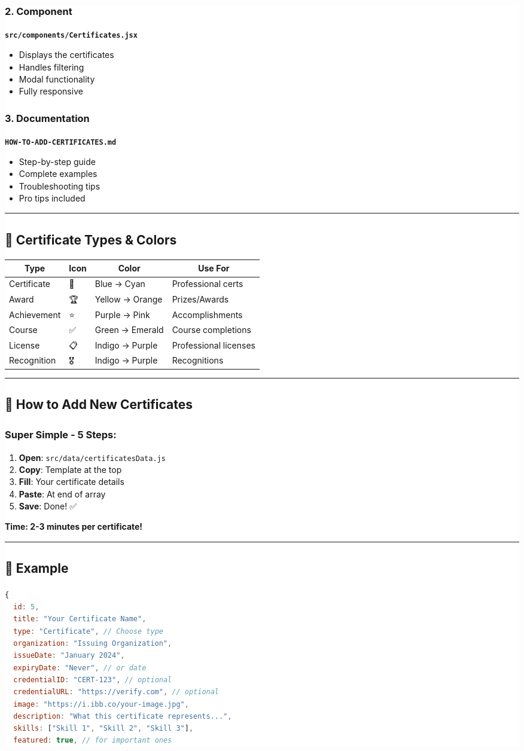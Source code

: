 ### 2. Component
**`src/components/Certificates.jsx`**
- Displays the certificates
- Handles filtering
- Modal functionality
- Fully responsive

### 3. Documentation
**`HOW-TO-ADD-CERTIFICATES.md`**
- Step-by-step guide
- Complete examples
- Troubleshooting tips
- Pro tips included

---

## 🎯 Certificate Types & Colors

| Type | Icon | Color | Use For |
|------|------|-------|---------|
| Certificate | 📜 | Blue → Cyan | Professional certs |
| Award | 🏆 | Yellow → Orange | Prizes/Awards |
| Achievement | ⭐ | Purple → Pink | Accomplishments |
| Course | ✅ | Green → Emerald | Course completions |
| License | 📋 | Indigo → Purple | Professional licenses |
| Recognition | 🎖️ | Indigo → Purple | Recognitions |

---

## 🚀 How to Add New Certificates

### Super Simple - 5 Steps:

1. **Open**: `src/data/certificatesData.js`
2. **Copy**: Template at the top
3. **Fill**: Your certificate details
4. **Paste**: At end of array
5. **Save**: Done! ✅

**Time: 2-3 minutes per certificate!**

---

## 📝 Example

```javascript
{
  id: 5,
  title: "Your Certificate Name",
  type: "Certificate", // Choose type
  organization: "Issuing Organization",
  issueDate: "January 2024",
  expiryDate: "Never", // or date
  credentialID: "CERT-123", // optional
  credentialURL: "https://verify.com", // optional
  image: "https://i.ibb.co/your-image.jpg",
  description: "What this certificate represents...",
  skills: ["Skill 1", "Skill 2", "Skill 3"],
  featured: true, // for important ones
```